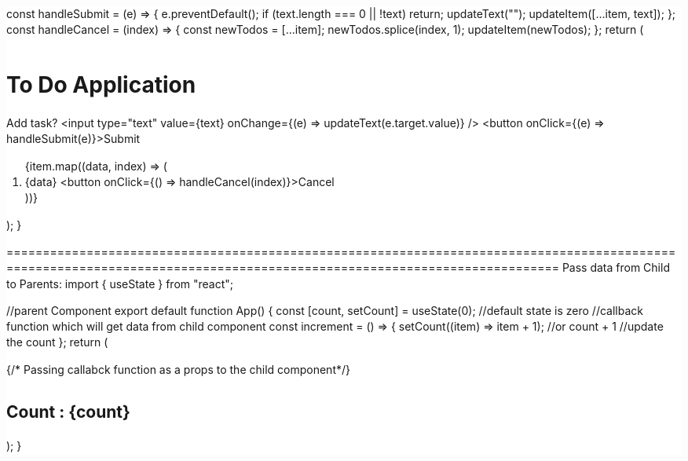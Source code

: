   const handleSubmit = (e) => {
    e.preventDefault();
    if (text.length === 0 || !text) return;
    updateText("");
    updateItem([...item, text]);
  };
  const handleCancel = (index) => {
    const newTodos = [...item];
    newTodos.splice(index, 1);
    updateItem(newTodos);
  };
  return (
    <div>
      <h1>To Do Application </h1>
      <label>Add task? </label>
      <input
        type="text"
        value={text}
        onChange={(e) => updateText(e.target.value)}
      />
      <button onClick={(e) => handleSubmit(e)}>Submit</button>
      <ol>
        {item.map((data, index) => (
          <li key={data.id}>
            {data}
            <button onClick={() => handleCancel(index)}>Cancel</button>
          </li>
        ))}
      </ol>
    </div>
  );
}

========================================================================================================================================================================
Pass data from Child to Parents:
import { useState } from "react";

//parent Component
export default function App() {
  const [count, setCount] = useState(0); //default state is zero
  //callback function which will get data from child component
  const increment = () => {
    setCount((item) => item + 1); //or count + 1 //update the count
  };
  return (
    <div>
      {/* Passing callabck function as a props to the child component*/}
      <ChildComponent onClick={increment} />
      <h2>Count : {count}</h2>
    </div>
  );
}
